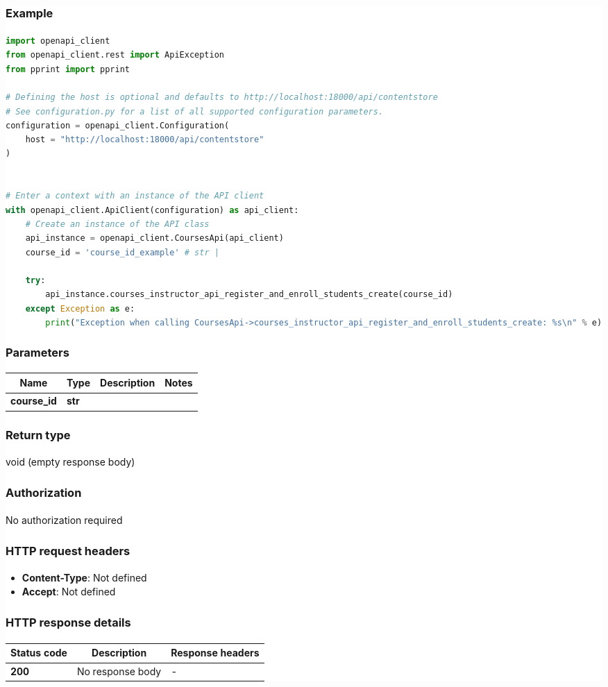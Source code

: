 ### Example


```python
import openapi_client
from openapi_client.rest import ApiException
from pprint import pprint

# Defining the host is optional and defaults to http://localhost:18000/api/contentstore
# See configuration.py for a list of all supported configuration parameters.
configuration = openapi_client.Configuration(
    host = "http://localhost:18000/api/contentstore"
)


# Enter a context with an instance of the API client
with openapi_client.ApiClient(configuration) as api_client:
    # Create an instance of the API class
    api_instance = openapi_client.CoursesApi(api_client)
    course_id = 'course_id_example' # str | 

    try:
        api_instance.courses_instructor_api_register_and_enroll_students_create(course_id)
    except Exception as e:
        print("Exception when calling CoursesApi->courses_instructor_api_register_and_enroll_students_create: %s\n" % e)
```



### Parameters


Name | Type | Description  | Notes
------------- | ------------- | ------------- | -------------
 **course_id** | **str**|  | 

### Return type

void (empty response body)

### Authorization

No authorization required

### HTTP request headers

 - **Content-Type**: Not defined
 - **Accept**: Not defined

### HTTP response details

| Status code | Description | Response headers |
|-------------|-------------|------------------|
**200** | No response body |  -  |

